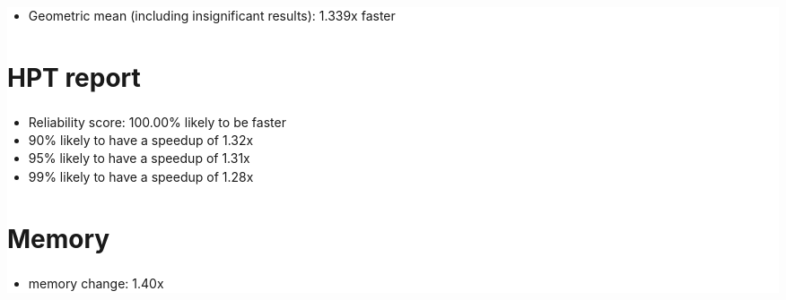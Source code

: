 - Geometric mean (including insignificant results): 1.339x faster

# HPT report

- Reliability score: 100.00% likely to be faster
- 90% likely to have a speedup of 1.32x
- 95% likely to have a speedup of 1.31x
- 99% likely to have a speedup of 1.28x

# Memory
- memory change: 1.40x